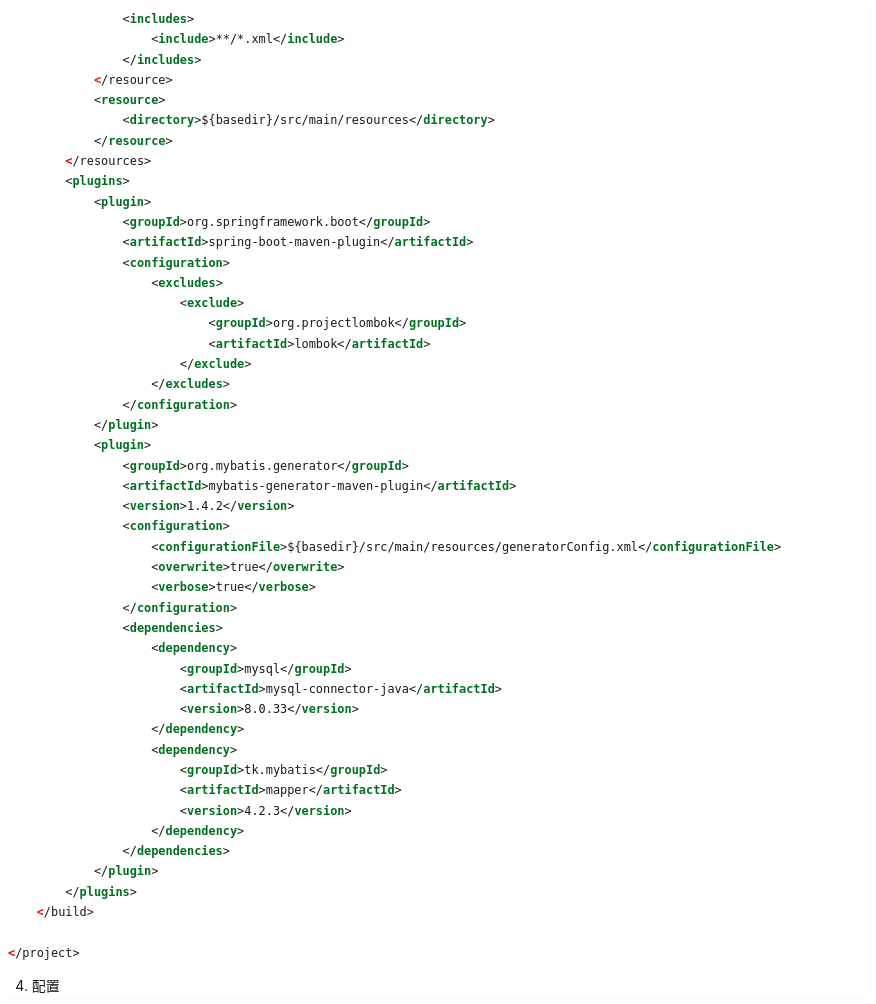 ```xml
                <includes>
                    <include>**/*.xml</include>
                </includes>
            </resource>
            <resource>
                <directory>${basedir}/src/main/resources</directory>
            </resource>
        </resources>
        <plugins>
            <plugin>
                <groupId>org.springframework.boot</groupId>
                <artifactId>spring-boot-maven-plugin</artifactId>
                <configuration>
                    <excludes>
                        <exclude>
                            <groupId>org.projectlombok</groupId>
                            <artifactId>lombok</artifactId>
                        </exclude>
                    </excludes>
                </configuration>
            </plugin>
            <plugin>
                <groupId>org.mybatis.generator</groupId>
                <artifactId>mybatis-generator-maven-plugin</artifactId>
                <version>1.4.2</version>
                <configuration>
                    <configurationFile>${basedir}/src/main/resources/generatorConfig.xml</configurationFile>
                    <overwrite>true</overwrite>
                    <verbose>true</verbose>
                </configuration>
                <dependencies>
                    <dependency>
                        <groupId>mysql</groupId>
                        <artifactId>mysql-connector-java</artifactId>
                        <version>8.0.33</version>
                    </dependency>
                    <dependency>
                        <groupId>tk.mybatis</groupId>
                        <artifactId>mapper</artifactId>
                        <version>4.2.3</version>
                    </dependency>
                </dependencies>
            </plugin>
        </plugins>
    </build>

</project>
```

4. 配置
